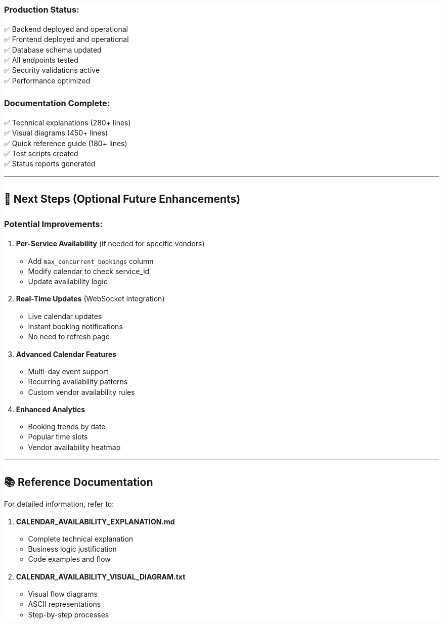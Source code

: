 ### Production Status:
✅ Backend deployed and operational  
✅ Frontend deployed and operational  
✅ Database schema updated  
✅ All endpoints tested  
✅ Security validations active  
✅ Performance optimized  

### Documentation Complete:
✅ Technical explanations (280+ lines)  
✅ Visual diagrams (450+ lines)  
✅ Quick reference guide (180+ lines)  
✅ Test scripts created  
✅ Status reports generated  

---

## 🚀 Next Steps (Optional Future Enhancements)

### Potential Improvements:
1. **Per-Service Availability** (if needed for specific vendors)
   - Add `max_concurrent_bookings` column
   - Modify calendar to check service_id
   - Update availability logic

2. **Real-Time Updates** (WebSocket integration)
   - Live calendar updates
   - Instant booking notifications
   - No need to refresh page

3. **Advanced Calendar Features**
   - Multi-day event support
   - Recurring availability patterns
   - Custom vendor availability rules

4. **Enhanced Analytics**
   - Booking trends by date
   - Popular time slots
   - Vendor availability heatmap

---

## 📚 Reference Documentation

For detailed information, refer to:

1. **CALENDAR_AVAILABILITY_EXPLANATION.md**
   - Complete technical explanation
   - Business logic justification
   - Code examples and flow

2. **CALENDAR_AVAILABILITY_VISUAL_DIAGRAM.txt**
   - Visual flow diagrams
   - ASCII representations
   - Step-by-step processes
